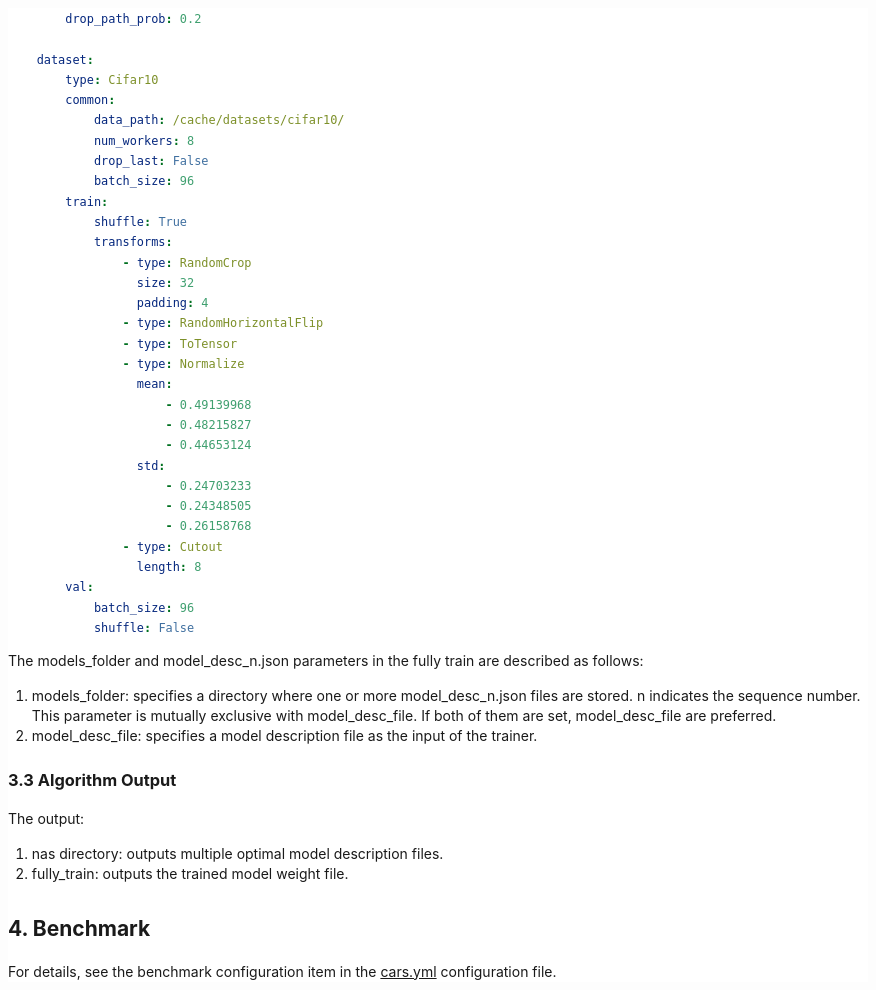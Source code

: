 ```yaml
        drop_path_prob: 0.2

    dataset:
        type: Cifar10
        common:
            data_path: /cache/datasets/cifar10/
            num_workers: 8
            drop_last: False
            batch_size: 96
        train:
            shuffle: True
            transforms:
                - type: RandomCrop
                  size: 32
                  padding: 4
                - type: RandomHorizontalFlip
                - type: ToTensor
                - type: Normalize
                  mean:
                      - 0.49139968
                      - 0.48215827
                      - 0.44653124
                  std:
                      - 0.24703233
                      - 0.24348505
                      - 0.26158768
                - type: Cutout
                  length: 8
        val:
            batch_size: 96
            shuffle: False
```

The models_folder and model_desc_n.json parameters in the fully train are described as follows:

1. models_folder: specifies a directory where one or more model_desc_n.json files are stored. n indicates the sequence number. This parameter is mutually exclusive with model_desc_file. If both of them are set, model_desc_file are preferred.
2. model_desc_file: specifies a model description file as the input of the trainer.

### 3.3 Algorithm Output

The output:

1. nas directory: outputs multiple optimal model description files.
2. fully_train: outputs the trained model weight file.

## 4. Benchmark

For details, see the benchmark configuration item in the [cars.yml](https://github.com/huawei-noah/vega/blob/master/examples/nas/cars/cars.yml) configuration file.
